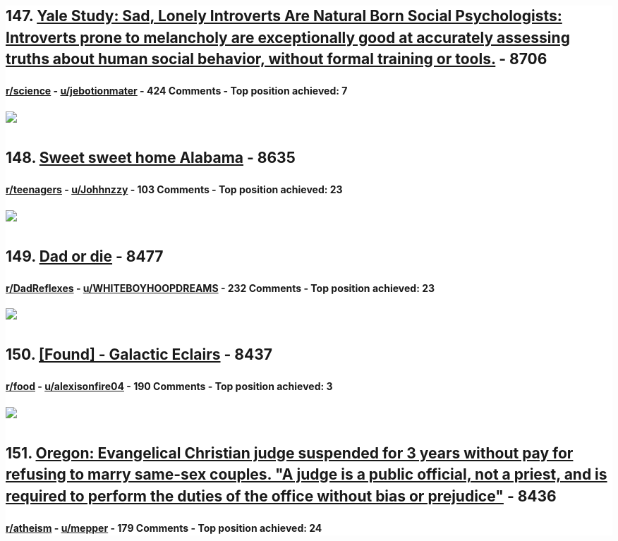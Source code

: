 ## 147. [Yale Study: Sad, Lonely Introverts Are Natural Born Social Psychologists: Introverts prone to melancholy are exceptionally good at accurately assessing truths about human social behavior, without formal training or tools.](http://reddit.com/r/science/comments/850em4/yale_study_sad_lonely_introverts_are_natural_born/) - 8706
#### [r/science](http://reddit.com/r/science) - [u/jebotionmater](http://reddit.com/u/jebotionmater) - 424 Comments - Top position achieved: 7

<a href="https://www.inquisitr.com/4829590/yale-study-sad-lonely-introverts-are-natural-born-social-psychologists/"><img src="https://b.thumbs.redditmedia.com/Tj8HJghmEo-ckW1mUIBRSzs1yE0Q1fWkpMNtzmkbcCM.jpg"></img></a>

## 148. [Sweet sweet home Alabama](http://reddit.com/r/teenagers/comments/84rubz/sweet_sweet_home_alabama/) - 8635
#### [r/teenagers](http://reddit.com/r/teenagers) - [u/Johhnzzy](http://reddit.com/u/Johhnzzy) - 103 Comments - Top position achieved: 23

<a href="https://i.redd.it/e4v68wyz31m01.jpg"><img src="https://b.thumbs.redditmedia.com/uWC1YyoM75S1FLqorma2FOmdc2CLgPhrsTys2chbDxo.jpg"></img></a>

## 149. [Dad or die](http://reddit.com/r/DadReflexes/comments/84yzfz/dad_or_die/) - 8477
#### [r/DadReflexes](http://reddit.com/r/DadReflexes) - [u/WHITEBOYHOOPDREAMS](http://reddit.com/u/WHITEBOYHOOPDREAMS) - 232 Comments - Top position achieved: 23

<a href="https://media.giphy.com/media/vvzr3hmF4PCzW2fHU4/giphy.gif"><img src="https://a.thumbs.redditmedia.com/jvsjy6a_9_dmH8tYf2i8Go8w2KpLegmQwQwvfJZ-kv0.jpg"></img></a>

## 150. [[Found] - Galactic Eclairs](http://reddit.com/r/food/comments/84tj5a/found_galactic_eclairs/) - 8437
#### [r/food](http://reddit.com/r/food) - [u/alexisonfire04](http://reddit.com/u/alexisonfire04) - 190 Comments - Top position achieved: 3

<a href="https://i.redd.it/m0ersccmo2m01.jpg"><img src="https://a.thumbs.redditmedia.com/83Q0VetML09mngS-oRMAuG8SZfOQq0WqFEz_UvMnFg4.jpg"></img></a>

## 151. [Oregon: Evangelical Christian judge suspended for 3 years without pay for refusing to marry same-sex couples. "A judge is a public official, not a priest, and is required to perform the duties of the office without bias or prejudice"](http://reddit.com/r/atheism/comments/84qlfp/oregon_evangelical_christian_judge_suspended_for/) - 8436
#### [r/atheism](http://reddit.com/r/atheism) - [u/mepper](http://reddit.com/u/mepper) - 179 Comments - Top position achieved: 24
